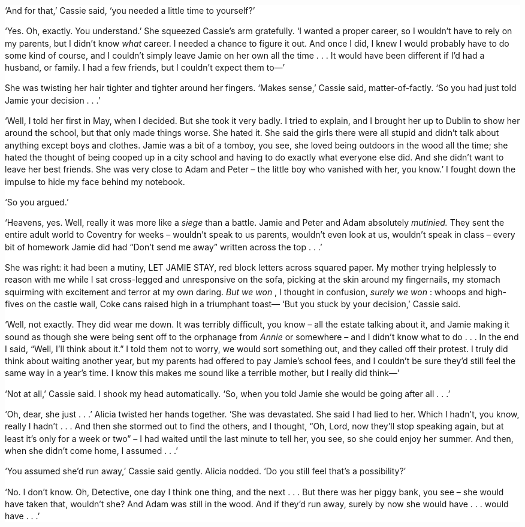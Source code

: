 ‘And for that,’ Cassie said, ‘you needed a little time to yourself?’

‘Yes. Oh, exactly. You understand.’ She squeezed Cassie’s arm gratefully. ‘I wanted a proper career, so I wouldn’t have to rely on my parents, but I didn’t know _what_ career. I needed a chance to figure it out. And once I did, I knew I would probably have to do some kind of course, and I couldn’t simply leave Jamie on her own all the time . . . It would have been different if I’d had a husband, or family. I had a few friends, but I couldn’t expect them to—’

She was twisting her hair tighter and tighter around her fingers. ‘Makes sense,’ Cassie said, matter-of-factly. ‘So you had just told Jamie your decision . . .’

‘Well, I told her first in May, when I decided. But she took it very badly. I tried to explain, and I brought her up to Dublin to show her around the school, but that only made things worse. She hated it. She said the girls there were all stupid and didn’t talk about anything except boys and clothes. Jamie was a bit of a tomboy, you see, she loved being outdoors in the wood all the time; she hated the thought of being cooped up in a city school and having to do exactly what everyone else did. And she didn’t want to leave her best friends. She was very close to Adam and Peter – the little boy who vanished with her, you know.’ I fought down the impulse to hide my face behind my notebook.

‘So you argued.’

‘Heavens, yes. Well, really it was more like a _siege_ than a battle. Jamie and Peter and Adam absolutely _mutinied._ They sent the entire adult world to Coventry for weeks – wouldn’t speak to us parents, wouldn’t even look at us, wouldn’t speak in class – every bit of homework Jamie did had “Don’t send me away” written across the top . . .’

She was right: it had been a mutiny, LET JAMIE STAY, red block letters across squared paper. My mother trying helplessly to reason with me while I sat cross-legged and unresponsive on the sofa, picking at the skin around my fingernails, my stomach squirming with excitement and terror at my own daring. _But we won_ , I thought in confusion, _surely we won_ : whoops and high-fives on the castle wall, Coke cans raised high in a triumphant toast— ‘But you stuck by your decision,’ Cassie said.

‘Well, not exactly. They did wear me down. It was terribly difficult, you know – all the estate talking about it, and Jamie making it sound as though she were being sent off to the orphanage from _Annie_ or somewhere – and I didn’t know what to do . . . In the end I said, “Well, I’ll think about it.” I told them not to worry, we would sort something out, and they called off their protest. I truly did think about waiting another year, but my parents had offered to pay Jamie’s school fees, and I couldn’t be sure they’d still feel the same way in a year’s time. I know this makes me sound like a terrible mother, but I really did think—’

‘Not at all,’ Cassie said. I shook my head automatically. ‘So, when you told Jamie she would be going after all . . .’

‘Oh, dear, she just . . .’ Alicia twisted her hands together. ‘She was devastated. She said I had lied to her. Which I hadn’t, you know, really I hadn’t . . . And then she stormed out to find the others, and I thought, “Oh, Lord, now they’ll stop speaking again, but at least it’s only for a week or two” – I had waited until the last minute to tell her, you see, so she could enjoy her summer. And then, when she didn’t come home, I assumed . . .’

‘You assumed she’d run away,’ Cassie said gently. Alicia nodded. ‘Do you still feel that’s a possibility?’

‘No. I don’t know. Oh, Detective, one day I think one thing, and the next . . . But there was her piggy bank, you see – she would have taken that, wouldn’t she? And Adam was still in the wood. And if they’d run away, surely by now she would have . . . would have . . .’
